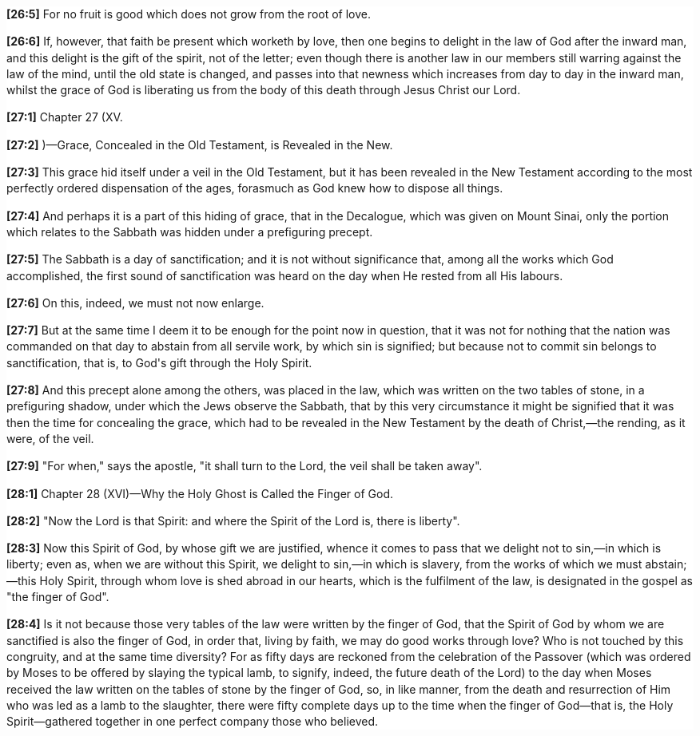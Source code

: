 **[26:5]** For no fruit is good which does not grow from the root of love.

**[26:6]** If, however, that faith be present which worketh by love, then one begins to delight in the law of God after the inward man, and this delight is the gift of the spirit, not of the letter; even though there is another law in our members still warring against the law of the mind, until the old state is changed, and passes into that newness which increases from day to day in the inward man, whilst the grace of God is liberating us from the body of this death through Jesus Christ our Lord.

**[27:1]** Chapter 27 (XV.

**[27:2]** )—Grace, Concealed in the Old Testament, is Revealed in the New.

**[27:3]** This grace hid itself under a veil in the Old Testament, but it has been revealed in the New Testament according to the most perfectly ordered dispensation of the ages, forasmuch as God knew how to dispose all things.

**[27:4]** And perhaps it is a part of this hiding of grace, that in the Decalogue, which was given on Mount Sinai, only the portion which relates to the Sabbath was hidden under a prefiguring precept.

**[27:5]** The Sabbath is a day of sanctification; and it is not without significance that, among all the works which God accomplished, the first sound of sanctification was heard on the day when He rested from all His labours.

**[27:6]** On this, indeed, we must not now enlarge.

**[27:7]** But at the same time I deem it to be enough for the point now in question, that it was not for nothing that the nation was commanded on that day to abstain from all servile work, by which sin is signified; but because not to commit sin belongs to sanctification, that is, to God's gift through the Holy Spirit.

**[27:8]** And this precept alone among the others, was placed in the law, which was written on the two tables of stone, in a prefiguring shadow, under which the Jews observe the Sabbath, that by this very circumstance it might be signified that it was then the time for concealing the grace, which had to be revealed in the New Testament by the death of Christ,—the rending, as it were, of the veil.

**[27:9]** "For when," says the apostle, "it shall turn to the Lord, the veil shall be taken away".

**[28:1]** Chapter 28 (XVI)—Why the Holy Ghost is Called the Finger of God.

**[28:2]** "Now the Lord is that Spirit: and where the Spirit of the Lord is, there is liberty".

**[28:3]** Now this Spirit of God, by whose gift we are justified, whence it comes to pass that we delight not to sin,—in which is liberty; even as, when we are without this Spirit, we delight to sin,—in which is slavery, from the works of which we must abstain;—this Holy Spirit, through whom love is shed abroad in our hearts, which is the fulfilment of the law, is designated in the gospel as "the finger of God".

**[28:4]** Is it not because those very tables of the law were written by the finger of God, that the Spirit of God by whom we are sanctified is also the finger of God, in order that, living by faith, we may do good works through love? Who is not touched by this congruity, and at the same time diversity? For as fifty days are reckoned from the celebration of the Passover (which was ordered by Moses to be offered by slaying the typical lamb, to signify, indeed, the future death of the Lord) to the day when Moses received the law written on the tables of stone by the finger of God, so, in like manner, from the death and resurrection of Him who was led as a lamb to the slaughter, there were fifty complete days up to the time when the finger of God—that is, the Holy Spirit—gathered together in one perfect company those who believed.

